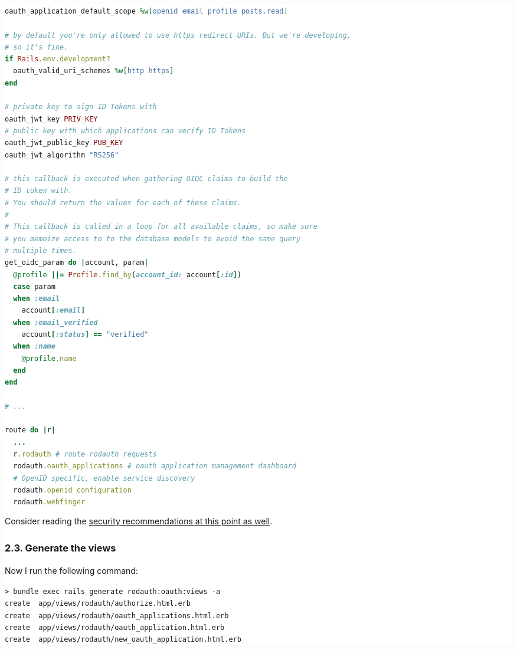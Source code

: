 ```ruby
oauth_application_default_scope %w[openid email profile posts.read]

# by default you're only allowed to use https redirect URIs. But we're developing,
# so it's fine.
if Rails.env.development?
  oauth_valid_uri_schemes %w[http https]
end

# private key to sign ID Tokens with
oauth_jwt_key PRIV_KEY
# public key with which applications can verify ID Tokens
oauth_jwt_public_key PUB_KEY
oauth_jwt_algorithm "RS256"

# this callback is executed when gathering OIDC claims to build the
# ID token with.
# You should return the values for each of these claims.
#
# This callback is called in a loop for all available claims, so make sure
# you memoize access to to the database models to avoid the same query
# multiple times.
get_oidc_param do |account, param|
  @profile ||= Profile.find_by(account_id: account[:id])
  case param
  when :email
    account[:email]
  when :email_verified
    account[:status] == "verified"
  when :name
    @profile.name
  end
end

# ...

route do |r|
  ...
  r.rodauth # route rodauth requests
  rodauth.oauth_applications # oauth application management dashboard
  # OpenID specific, enable service discovery
  rodauth.openid_configuration
  rodauth.webfinger
```

Consider reading the [security recommendations at this point as well](https://honeyryderchuck.gitlab.io/rodauth-oauth/wiki/Security-Considerations).

### 2.3. Generate the views

Now I run the following command:

```
> bundle exec rails generate rodauth:oauth:views -a
create  app/views/rodauth/authorize.html.erb
create  app/views/rodauth/oauth_applications.html.erb
create  app/views/rodauth/oauth_application.html.erb
create  app/views/rodauth/new_oauth_application.html.erb
```
